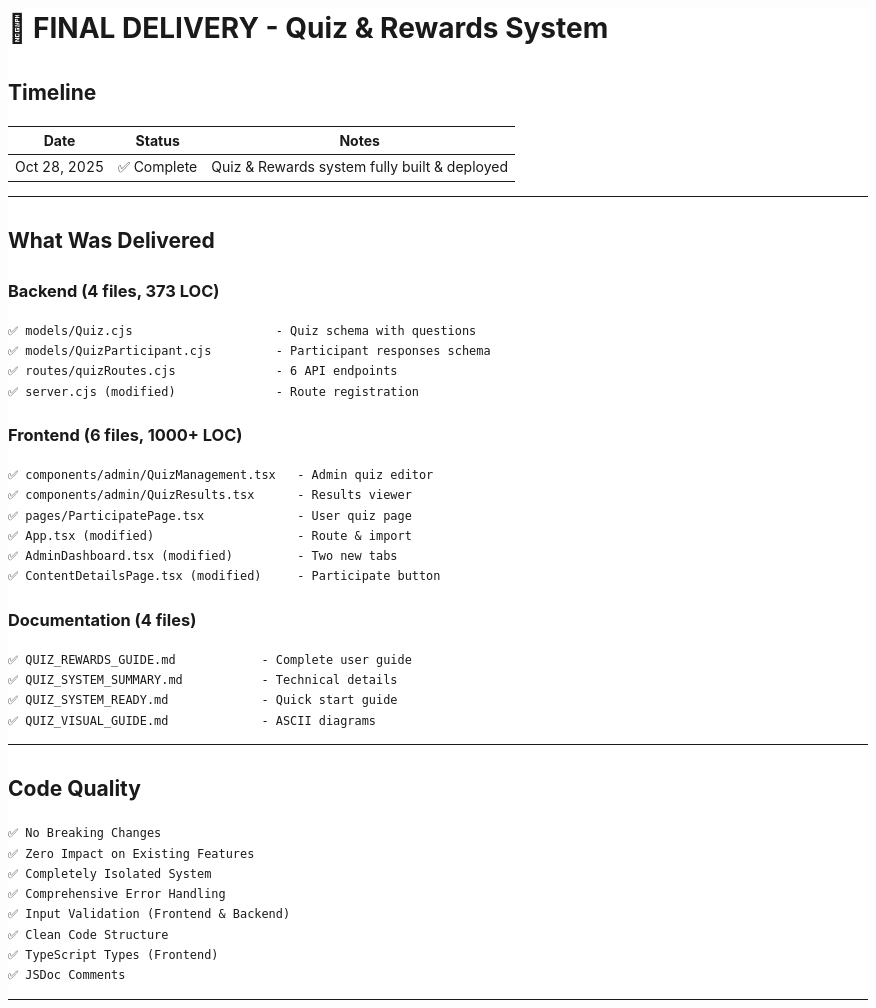 # 🚀 FINAL DELIVERY - Quiz & Rewards System

## Timeline

| Date | Status | Notes |
|------|--------|-------|
| Oct 28, 2025 | ✅ Complete | Quiz & Rewards system fully built & deployed |

---

## What Was Delivered

### Backend (4 files, 373 LOC)
```
✅ models/Quiz.cjs                    - Quiz schema with questions
✅ models/QuizParticipant.cjs         - Participant responses schema  
✅ routes/quizRoutes.cjs              - 6 API endpoints
✅ server.cjs (modified)              - Route registration
```

### Frontend (6 files, 1000+ LOC)
```
✅ components/admin/QuizManagement.tsx   - Admin quiz editor
✅ components/admin/QuizResults.tsx      - Results viewer
✅ pages/ParticipatePage.tsx             - User quiz page
✅ App.tsx (modified)                    - Route & import
✅ AdminDashboard.tsx (modified)         - Two new tabs
✅ ContentDetailsPage.tsx (modified)     - Participate button
```

### Documentation (4 files)
```
✅ QUIZ_REWARDS_GUIDE.md            - Complete user guide
✅ QUIZ_SYSTEM_SUMMARY.md           - Technical details
✅ QUIZ_SYSTEM_READY.md             - Quick start guide
✅ QUIZ_VISUAL_GUIDE.md             - ASCII diagrams
```

---

## Code Quality

```
✅ No Breaking Changes
✅ Zero Impact on Existing Features
✅ Completely Isolated System
✅ Comprehensive Error Handling
✅ Input Validation (Frontend & Backend)
✅ Clean Code Structure
✅ TypeScript Types (Frontend)
✅ JSDoc Comments
```

---